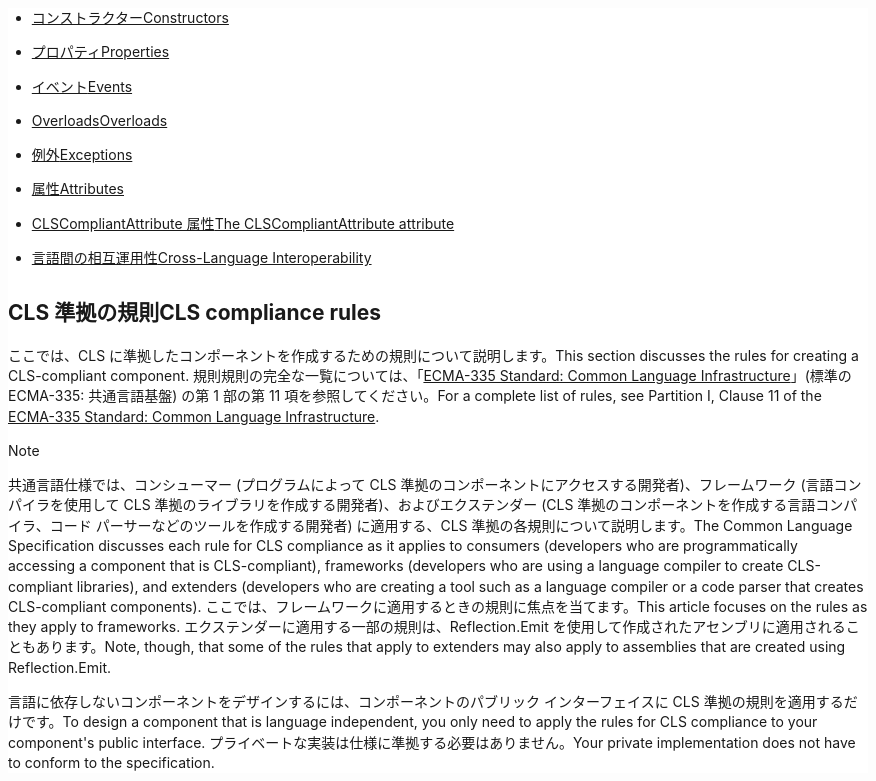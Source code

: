   - [<span data-ttu-id="9e298-127">コンストラクター</span><span class="sxs-lookup"><span data-stu-id="9e298-127">Constructors</span></span>](#ctors)

  - [<span data-ttu-id="9e298-128">プロパティ</span><span class="sxs-lookup"><span data-stu-id="9e298-128">Properties</span></span>](#properties)

  - [<span data-ttu-id="9e298-129">イベント</span><span class="sxs-lookup"><span data-stu-id="9e298-129">Events</span></span>](#events)

  - [<span data-ttu-id="9e298-130">Overloads</span><span class="sxs-lookup"><span data-stu-id="9e298-130">Overloads</span></span>](#overloads)

  - [<span data-ttu-id="9e298-131">例外</span><span class="sxs-lookup"><span data-stu-id="9e298-131">Exceptions</span></span>](#exceptions)

  - [<span data-ttu-id="9e298-132">属性</span><span class="sxs-lookup"><span data-stu-id="9e298-132">Attributes</span></span>](#attributes)

- [<span data-ttu-id="9e298-133">CLSCompliantAttribute 属性</span><span class="sxs-lookup"><span data-stu-id="9e298-133">The CLSCompliantAttribute attribute</span></span>](#CLSAttribute)

- [<span data-ttu-id="9e298-134">言語間の相互運用性</span><span class="sxs-lookup"><span data-stu-id="9e298-134">Cross-Language Interoperability</span></span>](#CrossLang)

<a name="Rules"></a>

## <a name="cls-compliance-rules"></a><span data-ttu-id="9e298-135">CLS 準拠の規則</span><span class="sxs-lookup"><span data-stu-id="9e298-135">CLS compliance rules</span></span>

<span data-ttu-id="9e298-136">ここでは、CLS に準拠したコンポーネントを作成するための規則について説明します。</span><span class="sxs-lookup"><span data-stu-id="9e298-136">This section discusses the rules for creating a CLS-compliant component.</span></span> <span data-ttu-id="9e298-137">規則規則の完全な一覧については、「[ECMA-335 Standard: Common Language Infrastructure](https://www.ecma-international.org/publications-and-standards/standards/ecma-335/)」(標準の ECMA-335: 共通言語基盤) の第 1 部の第 11 項を参照してください。</span><span class="sxs-lookup"><span data-stu-id="9e298-137">For a complete list of rules, see Partition I, Clause 11 of the [ECMA-335 Standard: Common Language Infrastructure](https://www.ecma-international.org/publications-and-standards/standards/ecma-335/).</span></span>

> [!NOTE]
> <span data-ttu-id="9e298-138">共通言語仕様では、コンシューマー (プログラムによって CLS 準拠のコンポーネントにアクセスする開発者)、フレームワーク (言語コンパイラを使用して CLS 準拠のライブラリを作成する開発者)、およびエクステンダー (CLS 準拠のコンポーネントを作成する言語コンパイラ、コード パーサーなどのツールを作成する開発者) に適用する、CLS 準拠の各規則について説明します。</span><span class="sxs-lookup"><span data-stu-id="9e298-138">The Common Language Specification discusses each rule for CLS compliance as it applies to consumers (developers who are programmatically accessing a component that is CLS-compliant), frameworks (developers who are using a language compiler to create CLS-compliant libraries), and extenders (developers who are creating a tool such as a language compiler or a code parser that creates CLS-compliant components).</span></span> <span data-ttu-id="9e298-139">ここでは、フレームワークに適用するときの規則に焦点を当てます。</span><span class="sxs-lookup"><span data-stu-id="9e298-139">This article focuses on the rules as they apply to frameworks.</span></span> <span data-ttu-id="9e298-140">エクステンダーに適用する一部の規則は、Reflection.Emit を使用して作成されたアセンブリに適用されることもあります。</span><span class="sxs-lookup"><span data-stu-id="9e298-140">Note, though, that some of the rules that apply to extenders may also apply to assemblies that are created using Reflection.Emit.</span></span>

<span data-ttu-id="9e298-141">言語に依存しないコンポーネントをデザインするには、コンポーネントのパブリック インターフェイスに CLS 準拠の規則を適用するだけです。</span><span class="sxs-lookup"><span data-stu-id="9e298-141">To design a component that is language independent, you only need to apply the rules for CLS compliance to your component's public interface.</span></span> <span data-ttu-id="9e298-142">プライベートな実装は仕様に準拠する必要はありません。</span><span class="sxs-lookup"><span data-stu-id="9e298-142">Your private implementation does not have to conform to the specification.</span></span>
